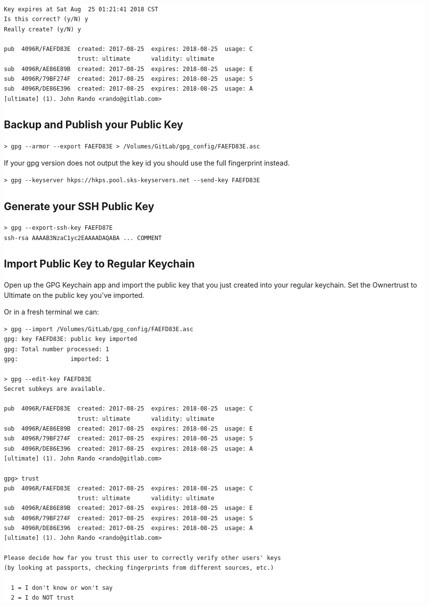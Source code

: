 ```
Key expires at Sat Aug  25 01:21:41 2018 CST
Is this correct? (y/N) y
Really create? (y/N) y

pub  4096R/FAEFD83E  created: 2017-08-25  expires: 2018-08-25  usage: C
                     trust: ultimate      validity: ultimate
sub  4096R/AE86E89B  created: 2017-08-25  expires: 2018-08-25  usage: E
sub  4096R/79BF274F  created: 2017-08-25  expires: 2018-08-25  usage: S
sub  4096R/DE86E396  created: 2017-08-25  expires: 2018-08-25  usage: A
[ultimate] (1). John Rando <rando@gitlab.com>
```

## Backup and Publish your Public Key
```
> gpg --armor --export FAEFD83E > /Volumes/GitLab/gpg_config/FAEFD83E.asc
```

If your gpg version does not output the key id you should use the full fingerprint instead.
```
> gpg --keyserver hkps://hkps.pool.sks-keyservers.net --send-key FAEFD83E
```

## Generate your SSH Public Key
```
> gpg --export-ssh-key FAEFD87E
ssh-rsa AAAAB3NzaC1yc2EAAAADAQABA ... COMMENT
```

## Import Public Key to Regular Keychain

Open up the GPG Keychain app and import the public key that you just created
into your regular keychain. Set the Ownertrust to Ultimate on the public key
you've imported.

Or in a fresh terminal we can:
```
> gpg --import /Volumes/GitLab/gpg_config/FAEFD83E.asc
gpg: key FAEFD83E: public key imported
gpg: Total number processed: 1
gpg:               imported: 1

> gpg --edit-key FAEFD83E
Secret subkeys are available.

pub  4096R/FAEFD83E  created: 2017-08-25  expires: 2018-08-25  usage: C
                     trust: ultimate      validity: ultimate
sub  4096R/AE86E89B  created: 2017-08-25  expires: 2018-08-25  usage: E
sub  4096R/79BF274F  created: 2017-08-25  expires: 2018-08-25  usage: S
sub  4096R/DE86E396  created: 2017-08-25  expires: 2018-08-25  usage: A
[ultimate] (1). John Rando <rando@gitlab.com>

gpg> trust
pub  4096R/FAEFD83E  created: 2017-08-25  expires: 2018-08-25  usage: C
                     trust: ultimate      validity: ultimate
sub  4096R/AE86E89B  created: 2017-08-25  expires: 2018-08-25  usage: E
sub  4096R/79BF274F  created: 2017-08-25  expires: 2018-08-25  usage: S
sub  4096R/DE86E396  created: 2017-08-25  expires: 2018-08-25  usage: A
[ultimate] (1). John Rando <rando@gitlab.com>

Please decide how far you trust this user to correctly verify other users' keys
(by looking at passports, checking fingerprints from different sources, etc.)

  1 = I don't know or won't say
  2 = I do NOT trust
```